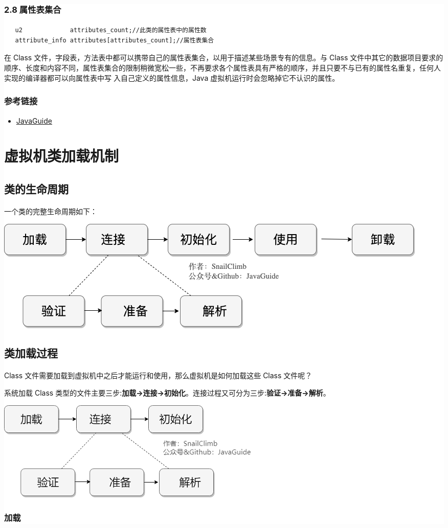 ### 2.8 属性表集合

```
   u2             attributes_count;//此类的属性表中的属性数
   attribute_info attributes[attributes_count];//属性表集合
```

在 Class 文件，字段表，方法表中都可以携带自己的属性表集合，以用于描述某些场景专有的信息。与 Class 文件中其它的数据项目要求的顺序、长度和内容不同，属性表集合的限制稍微宽松一些，不再要求各个属性表具有严格的顺序，并且只要不与已有的属性名重复，任何人实现的编译器都可以向属性表中写 入自己定义的属性信息，Java 虚拟机运行时会忽略掉它不认识的属性。

### 参考链接

* [JavaGuide](https://github.com/Snailclimb/JavaGuide/blob/master/docs/java/jvm/类文件结构.md#21-魔数)

# 虚拟机类加载机制

## 类的生命周期

一个类的完整生命周期如下：

![](../imgs/20200818171655.png)

## 类加载过程

Class 文件需要加载到虚拟机中之后才能运行和使用，那么虚拟机是如何加载这些 Class 文件呢？

系统加载 Class 类型的文件主要三步:**加载->连接->初始化**。连接过程又可分为三步:**验证->准备->解析**。

![](../imgs/20200818171716.png)

### 加载

